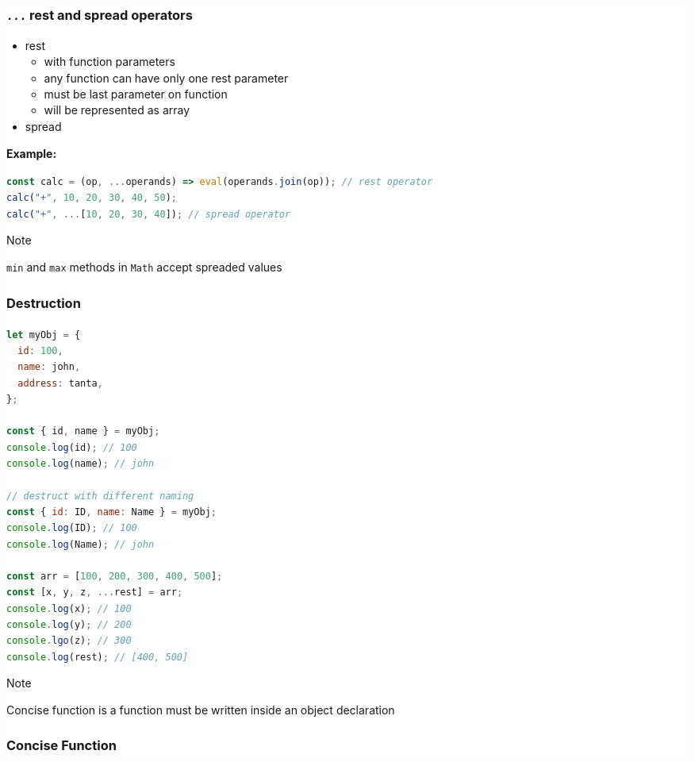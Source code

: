 ```js
```

### `...` rest and spread operators

- rest
  - with function parameters
  - any function can have only one rest parameter
  - must be last parameter on function
  - will be represented as array
- spread

**Example:**

```js
const calc = (op, ...operands) => eval(operands.join(op)); // rest operator
calc("+", 10, 20, 30, 40, 50);
calc("+", ...[10, 20, 30, 40]); // spread operator
```

> [!Note]
>
> `min` and `max` methods in `Math` accept spreaded values

### Destruction

```js
let myObj = {
  id: 100,
  name: john,
  address: tanta,
};

const { id, name } = myObj;
console.log(id); // 100
console.log(name); // john

// destruct with different naming
const { id: ID, name: Name } = myObj;
console.log(ID); // 100
console.log(Name); // john

const arr = [100, 200, 300, 400, 500];
const [x, y, z, ...rest] = arr;
console.log(x); // 100
console.log(y); // 200
console.lgo(z); // 300
console.log(rest); // [400, 500]
```

> [!Note]
> Concise function is a function must be written inside an object declaration

### Concise Function
